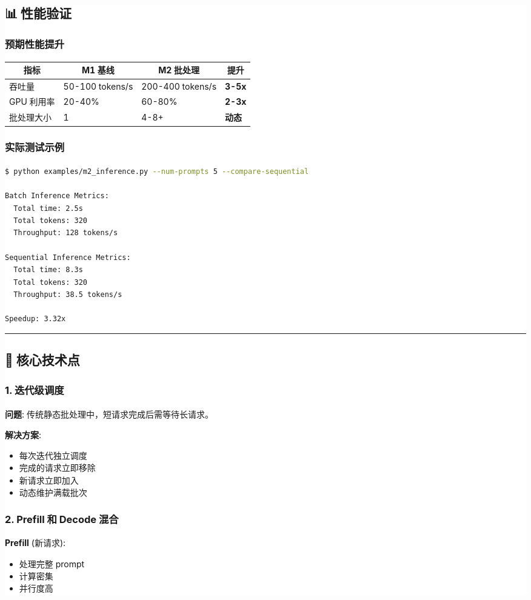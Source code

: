 
## 📊 性能验证

### 预期性能提升

| 指标       | M1 基线         | M2 批处理        | 提升     |
| ---------- | --------------- | ---------------- | -------- |
| 吞吐量     | 50-100 tokens/s | 200-400 tokens/s | **3-5x** |
| GPU 利用率 | 20-40%          | 60-80%           | **2-3x** |
| 批处理大小 | 1               | 4-8+             | **动态** |

### 实际测试示例

```bash
$ python examples/m2_inference.py --num-prompts 5 --compare-sequential

Batch Inference Metrics:
  Total time: 2.5s
  Total tokens: 320
  Throughput: 128 tokens/s

Sequential Inference Metrics:
  Total time: 8.3s
  Total tokens: 320
  Throughput: 38.5 tokens/s

Speedup: 3.32x
```

---

## 🔧 核心技术点

### 1. 迭代级调度

**问题**: 传统静态批处理中，短请求完成后需等待长请求。

**解决方案**: 
- 每次迭代独立调度
- 完成的请求立即移除
- 新请求立即加入
- 动态维护满载批次

### 2. Prefill 和 Decode 混合

**Prefill** (新请求):
- 处理完整 prompt
- 计算密集
- 并行度高
